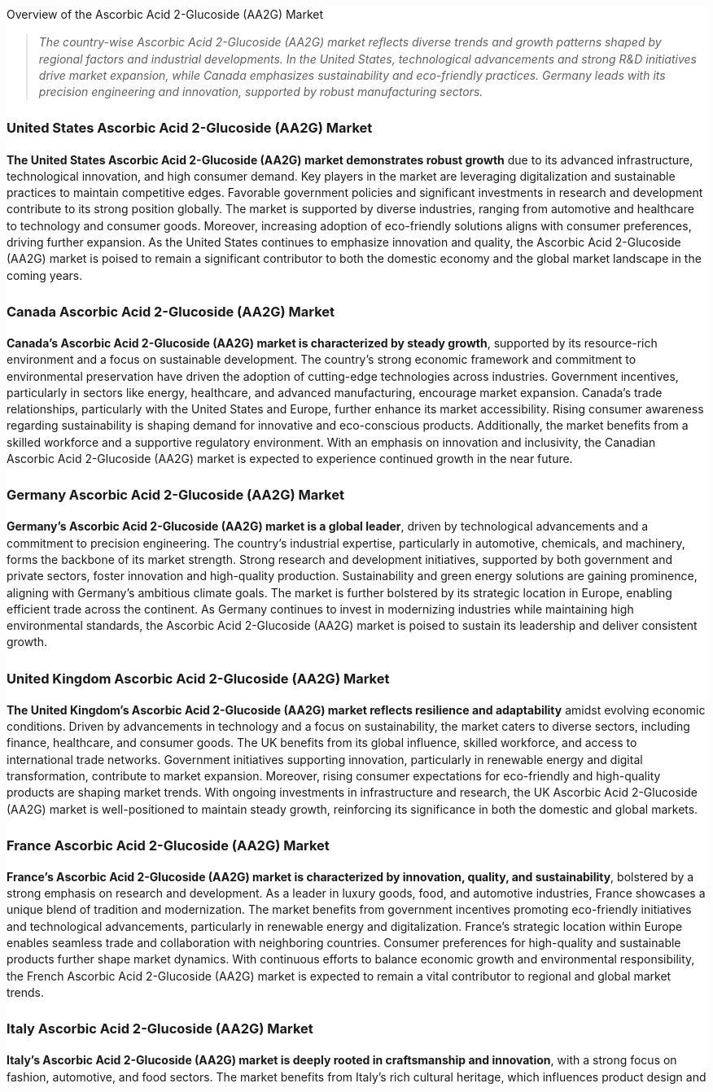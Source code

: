 Overview of the Ascorbic Acid 2-Glucoside (AA2G) Market<br /></span></h1><blockquote><p><em><span class="">The country-wise Ascorbic Acid 2-Glucoside (AA2G) market reflects diverse trends and growth patterns shaped by regional factors and industrial developments. In the United States, technological advancements and strong R&amp;D initiatives drive market expansion, while Canada emphasizes sustainability and eco-friendly practices. Germany leads with its precision engineering and innovation, supported by robust manufacturing sectors.</span></em></p></blockquote><h3><strong>United States Ascorbic Acid 2-Glucoside (AA2G) Market</strong></h3><p><strong>The United States Ascorbic Acid 2-Glucoside (AA2G) market demonstrates robust growth</strong> due to its advanced infrastructure, technological innovation, and high consumer demand. Key players in the market are leveraging digitalization and sustainable practices to maintain competitive edges. Favorable government policies and significant investments in research and development contribute to its strong position globally. The market is supported by diverse industries, ranging from automotive and healthcare to technology and consumer goods. Moreover, increasing adoption of eco-friendly solutions aligns with consumer preferences, driving further expansion. As the United States continues to emphasize innovation and quality, the Ascorbic Acid 2-Glucoside (AA2G) market is poised to remain a significant contributor to both the domestic economy and the global market landscape in the coming years.</p><h3><strong>Canada Ascorbic Acid 2-Glucoside (AA2G) Market</strong></h3><p><strong>Canada&rsquo;s Ascorbic Acid 2-Glucoside (AA2G) market is characterized by steady growth</strong>, supported by its resource-rich environment and a focus on sustainable development. The country&rsquo;s strong economic framework and commitment to environmental preservation have driven the adoption of cutting-edge technologies across industries. Government incentives, particularly in sectors like energy, healthcare, and advanced manufacturing, encourage market expansion. Canada&rsquo;s trade relationships, particularly with the United States and Europe, further enhance its market accessibility. Rising consumer awareness regarding sustainability is shaping demand for innovative and eco-conscious products. Additionally, the market benefits from a skilled workforce and a supportive regulatory environment. With an emphasis on innovation and inclusivity, the Canadian Ascorbic Acid 2-Glucoside (AA2G) market is expected to experience continued growth in the near future.</p><h3><strong>Germany Ascorbic Acid 2-Glucoside (AA2G) Market</strong></h3><p><strong>Germany&rsquo;s Ascorbic Acid 2-Glucoside (AA2G) market is a global leader</strong>, driven by technological advancements and a commitment to precision engineering. The country&rsquo;s industrial expertise, particularly in automotive, chemicals, and machinery, forms the backbone of its market strength. Strong research and development initiatives, supported by both government and private sectors, foster innovation and high-quality production. Sustainability and green energy solutions are gaining prominence, aligning with Germany&rsquo;s ambitious climate goals. The market is further bolstered by its strategic location in Europe, enabling efficient trade across the continent. As Germany continues to invest in modernizing industries while maintaining high environmental standards, the Ascorbic Acid 2-Glucoside (AA2G) market is poised to sustain its leadership and deliver consistent growth.</p><h3><strong>United Kingdom Ascorbic Acid 2-Glucoside (AA2G) Market</strong></h3><p><strong>The United Kingdom&rsquo;s Ascorbic Acid 2-Glucoside (AA2G) market reflects resilience and adaptability</strong> amidst evolving economic conditions. Driven by advancements in technology and a focus on sustainability, the market caters to diverse sectors, including finance, healthcare, and consumer goods. The UK benefits from its global influence, skilled workforce, and access to international trade networks. Government initiatives supporting innovation, particularly in renewable energy and digital transformation, contribute to market expansion. Moreover, rising consumer expectations for eco-friendly and high-quality products are shaping market trends. With ongoing investments in infrastructure and research, the UK Ascorbic Acid 2-Glucoside (AA2G) market is well-positioned to maintain steady growth, reinforcing its significance in both the domestic and global markets.</p><h3><strong>France Ascorbic Acid 2-Glucoside (AA2G) Market</strong></h3><p><strong>France&rsquo;s Ascorbic Acid 2-Glucoside (AA2G) market is characterized by innovation, quality, and sustainability</strong>, bolstered by a strong emphasis on research and development. As a leader in luxury goods, food, and automotive industries, France showcases a unique blend of tradition and modernization. The market benefits from government incentives promoting eco-friendly initiatives and technological advancements, particularly in renewable energy and digitalization. France&rsquo;s strategic location within Europe enables seamless trade and collaboration with neighboring countries. Consumer preferences for high-quality and sustainable products further shape market dynamics. With continuous efforts to balance economic growth and environmental responsibility, the French Ascorbic Acid 2-Glucoside (AA2G) market is expected to remain a vital contributor to regional and global market trends.</p><h3><strong>Italy Ascorbic Acid 2-Glucoside (AA2G) Market</strong></h3><p><strong>Italy&rsquo;s Ascorbic Acid 2-Glucoside (AA2G) market is deeply rooted in craftsmanship and innovation</strong>, with a strong focus on fashion, automotive, and food sectors. The market benefits from Italy&rsquo;s rich cultural heritage, which influences product design and